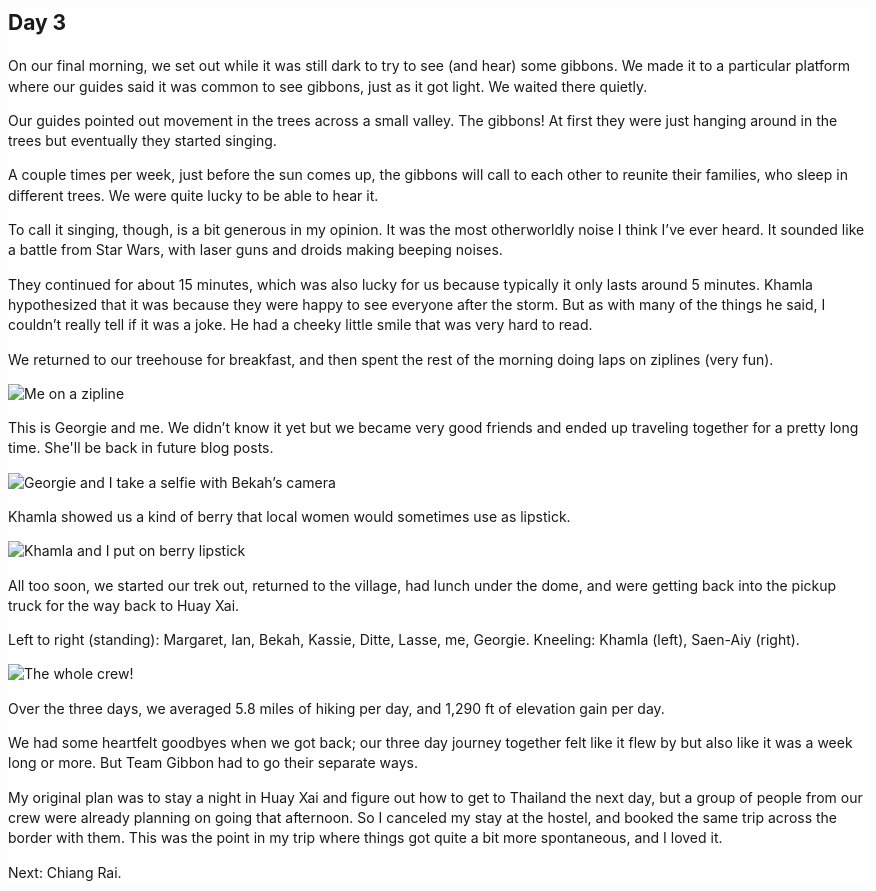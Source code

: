## Day 3

On our final morning, we set out while it was still dark to try to see (and hear) some gibbons. We made it to a particular platform where our guides said it was common to see gibbons, just as it got light. We waited there quietly.

Our guides pointed out movement in the trees across a small valley. The gibbons! At first they were just hanging around in the trees but eventually they started singing.

A couple times per week, just before the sun comes up, the gibbons will call to each other to reunite their families, who sleep in different trees. We were quite lucky to be able to hear it.

To call it singing, though, is a bit generous in my opinion. It was the most otherworldly noise I think I’ve ever heard. It sounded like a battle from Star Wars, with laser guns and droids making beeping noises.

They continued for about 15 minutes, which was also lucky for us because typically it only lasts around 5 minutes. Khamla hypothesized that it was because they were happy to see everyone after the storm. But as with many of the things he said, I couldn’t really tell if it was a joke. He had a cheeky little smile that was very hard to read.

We returned to our treehouse for breakfast, and then spent the rest of the morning doing laps on ziplines (very fun).

![Me on a zipline](/blog/images/2023-03-17_zipliner.jpg)

This is Georgie and me. We didn’t know it yet but we became very good friends and ended up traveling together for a pretty long time. She'll be back in future blog posts.

![Georgie and I take a selfie with Bekah’s camera](/blog/images/2023-03-17_georgieselfie.jpg)

Khamla showed us a kind of berry that local women would sometimes use as lipstick.

![Khamla and I put on berry lipstick](/blog/images/2023-03-17_khamlalipstick.jpg)

All too soon, we started our trek out, returned to the village, had lunch under the dome, and were getting back into the pickup truck for the way back to Huay Xai.

Left to right (standing): Margaret, Ian, Bekah, Kassie, Ditte, Lasse, me, Georgie. Kneeling: Khamla (left), Saen-Aiy (right).

![The whole crew!](/blog/images/2023-03-17_everyone.jpg)

Over the three days, we averaged 5.8 miles of hiking per day, and 1,290 ft of elevation gain per day.

We had some heartfelt goodbyes when we got back; our three day journey together felt like it flew by but also like it was a week long or more. But Team Gibbon had to go their separate ways.

<iframe width="560" height="315" src="https://www.youtube.com/embed/CnxRVqim4IY" title="YouTube video player" frameborder="0" allow="accelerometer; autoplay; clipboard-write; encrypted-media; gyroscope; picture-in-picture; web-share" allowfullscreen></iframe>

My original plan was to stay a night in Huay Xai and figure out how to get to Thailand the next day, but a group of people from our crew were already planning on going that afternoon. So I canceled my stay at the hostel, and booked the same trip across the border with them. This was the point in my trip where things got quite a bit more spontaneous, and I loved it.

Next: Chiang Rai.

